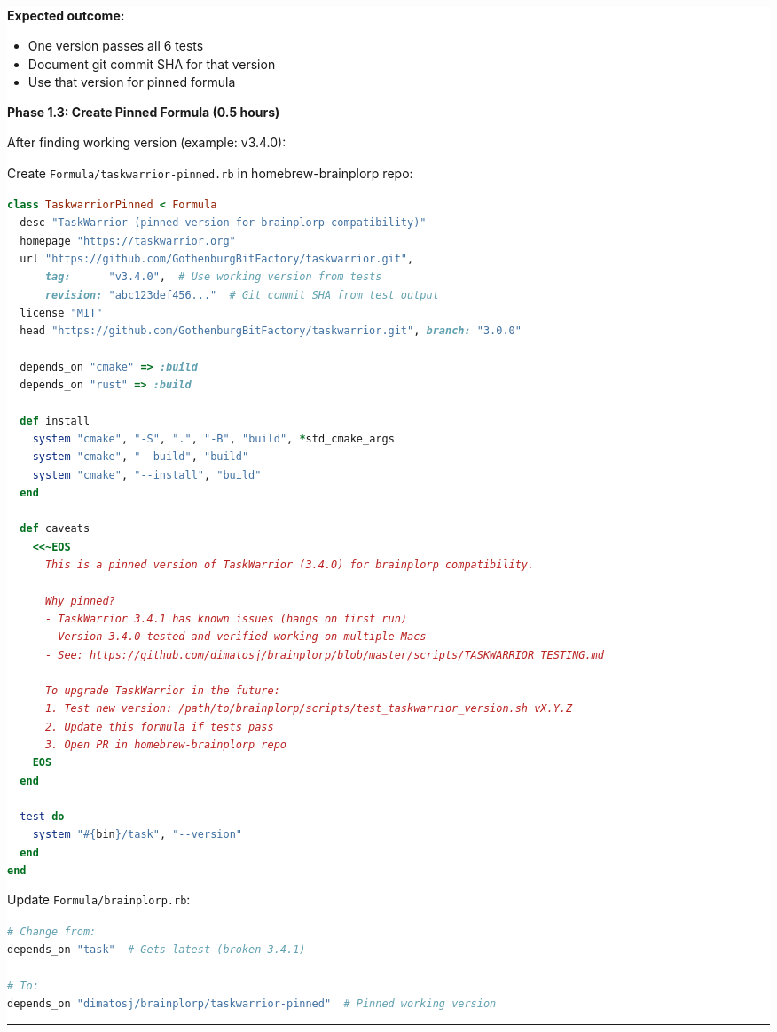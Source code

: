 **Expected outcome:**
- One version passes all 6 tests
- Document git commit SHA for that version
- Use that version for pinned formula

**Phase 1.3: Create Pinned Formula (0.5 hours)**

After finding working version (example: v3.4.0):

Create `Formula/taskwarrior-pinned.rb` in homebrew-brainplorp repo:
```ruby
class TaskwarriorPinned < Formula
  desc "TaskWarrior (pinned version for brainplorp compatibility)"
  homepage "https://taskwarrior.org"
  url "https://github.com/GothenburgBitFactory/taskwarrior.git",
      tag:      "v3.4.0",  # Use working version from tests
      revision: "abc123def456..."  # Git commit SHA from test output
  license "MIT"
  head "https://github.com/GothenburgBitFactory/taskwarrior.git", branch: "3.0.0"

  depends_on "cmake" => :build
  depends_on "rust" => :build

  def install
    system "cmake", "-S", ".", "-B", "build", *std_cmake_args
    system "cmake", "--build", "build"
    system "cmake", "--install", "build"
  end

  def caveats
    <<~EOS
      This is a pinned version of TaskWarrior (3.4.0) for brainplorp compatibility.

      Why pinned?
      - TaskWarrior 3.4.1 has known issues (hangs on first run)
      - Version 3.4.0 tested and verified working on multiple Macs
      - See: https://github.com/dimatosj/brainplorp/blob/master/scripts/TASKWARRIOR_TESTING.md

      To upgrade TaskWarrior in the future:
      1. Test new version: /path/to/brainplorp/scripts/test_taskwarrior_version.sh vX.Y.Z
      2. Update this formula if tests pass
      3. Open PR in homebrew-brainplorp repo
    EOS
  end

  test do
    system "#{bin}/task", "--version"
  end
end
```

Update `Formula/brainplorp.rb`:
```ruby
# Change from:
depends_on "task"  # Gets latest (broken 3.4.1)

# To:
depends_on "dimatosj/brainplorp/taskwarrior-pinned"  # Pinned working version
```

---